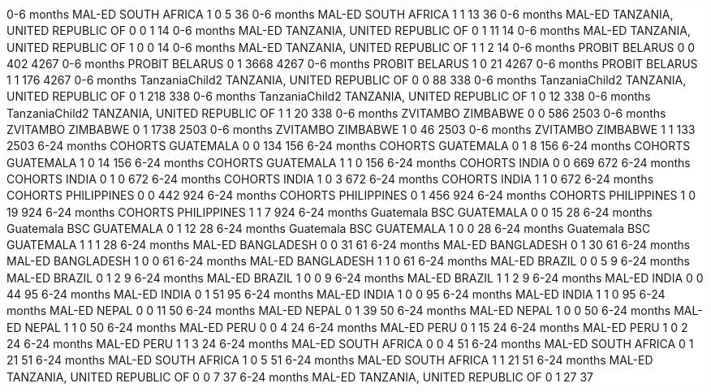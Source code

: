 0-6 months    MAL-ED           SOUTH AFRICA                   1                   0        5     36
0-6 months    MAL-ED           SOUTH AFRICA                   1                   1       13     36
0-6 months    MAL-ED           TANZANIA, UNITED REPUBLIC OF   0                   0        1     14
0-6 months    MAL-ED           TANZANIA, UNITED REPUBLIC OF   0                   1       11     14
0-6 months    MAL-ED           TANZANIA, UNITED REPUBLIC OF   1                   0        0     14
0-6 months    MAL-ED           TANZANIA, UNITED REPUBLIC OF   1                   1        2     14
0-6 months    PROBIT           BELARUS                        0                   0      402   4267
0-6 months    PROBIT           BELARUS                        0                   1     3668   4267
0-6 months    PROBIT           BELARUS                        1                   0       21   4267
0-6 months    PROBIT           BELARUS                        1                   1      176   4267
0-6 months    TanzaniaChild2   TANZANIA, UNITED REPUBLIC OF   0                   0       88    338
0-6 months    TanzaniaChild2   TANZANIA, UNITED REPUBLIC OF   0                   1      218    338
0-6 months    TanzaniaChild2   TANZANIA, UNITED REPUBLIC OF   1                   0       12    338
0-6 months    TanzaniaChild2   TANZANIA, UNITED REPUBLIC OF   1                   1       20    338
0-6 months    ZVITAMBO         ZIMBABWE                       0                   0      586   2503
0-6 months    ZVITAMBO         ZIMBABWE                       0                   1     1738   2503
0-6 months    ZVITAMBO         ZIMBABWE                       1                   0       46   2503
0-6 months    ZVITAMBO         ZIMBABWE                       1                   1      133   2503
6-24 months   COHORTS          GUATEMALA                      0                   0      134    156
6-24 months   COHORTS          GUATEMALA                      0                   1        8    156
6-24 months   COHORTS          GUATEMALA                      1                   0       14    156
6-24 months   COHORTS          GUATEMALA                      1                   1        0    156
6-24 months   COHORTS          INDIA                          0                   0      669    672
6-24 months   COHORTS          INDIA                          0                   1        0    672
6-24 months   COHORTS          INDIA                          1                   0        3    672
6-24 months   COHORTS          INDIA                          1                   1        0    672
6-24 months   COHORTS          PHILIPPINES                    0                   0      442    924
6-24 months   COHORTS          PHILIPPINES                    0                   1      456    924
6-24 months   COHORTS          PHILIPPINES                    1                   0       19    924
6-24 months   COHORTS          PHILIPPINES                    1                   1        7    924
6-24 months   Guatemala BSC    GUATEMALA                      0                   0       15     28
6-24 months   Guatemala BSC    GUATEMALA                      0                   1       12     28
6-24 months   Guatemala BSC    GUATEMALA                      1                   0        0     28
6-24 months   Guatemala BSC    GUATEMALA                      1                   1        1     28
6-24 months   MAL-ED           BANGLADESH                     0                   0       31     61
6-24 months   MAL-ED           BANGLADESH                     0                   1       30     61
6-24 months   MAL-ED           BANGLADESH                     1                   0        0     61
6-24 months   MAL-ED           BANGLADESH                     1                   1        0     61
6-24 months   MAL-ED           BRAZIL                         0                   0        5      9
6-24 months   MAL-ED           BRAZIL                         0                   1        2      9
6-24 months   MAL-ED           BRAZIL                         1                   0        0      9
6-24 months   MAL-ED           BRAZIL                         1                   1        2      9
6-24 months   MAL-ED           INDIA                          0                   0       44     95
6-24 months   MAL-ED           INDIA                          0                   1       51     95
6-24 months   MAL-ED           INDIA                          1                   0        0     95
6-24 months   MAL-ED           INDIA                          1                   1        0     95
6-24 months   MAL-ED           NEPAL                          0                   0       11     50
6-24 months   MAL-ED           NEPAL                          0                   1       39     50
6-24 months   MAL-ED           NEPAL                          1                   0        0     50
6-24 months   MAL-ED           NEPAL                          1                   1        0     50
6-24 months   MAL-ED           PERU                           0                   0        4     24
6-24 months   MAL-ED           PERU                           0                   1       15     24
6-24 months   MAL-ED           PERU                           1                   0        2     24
6-24 months   MAL-ED           PERU                           1                   1        3     24
6-24 months   MAL-ED           SOUTH AFRICA                   0                   0        4     51
6-24 months   MAL-ED           SOUTH AFRICA                   0                   1       21     51
6-24 months   MAL-ED           SOUTH AFRICA                   1                   0        5     51
6-24 months   MAL-ED           SOUTH AFRICA                   1                   1       21     51
6-24 months   MAL-ED           TANZANIA, UNITED REPUBLIC OF   0                   0        7     37
6-24 months   MAL-ED           TANZANIA, UNITED REPUBLIC OF   0                   1       27     37